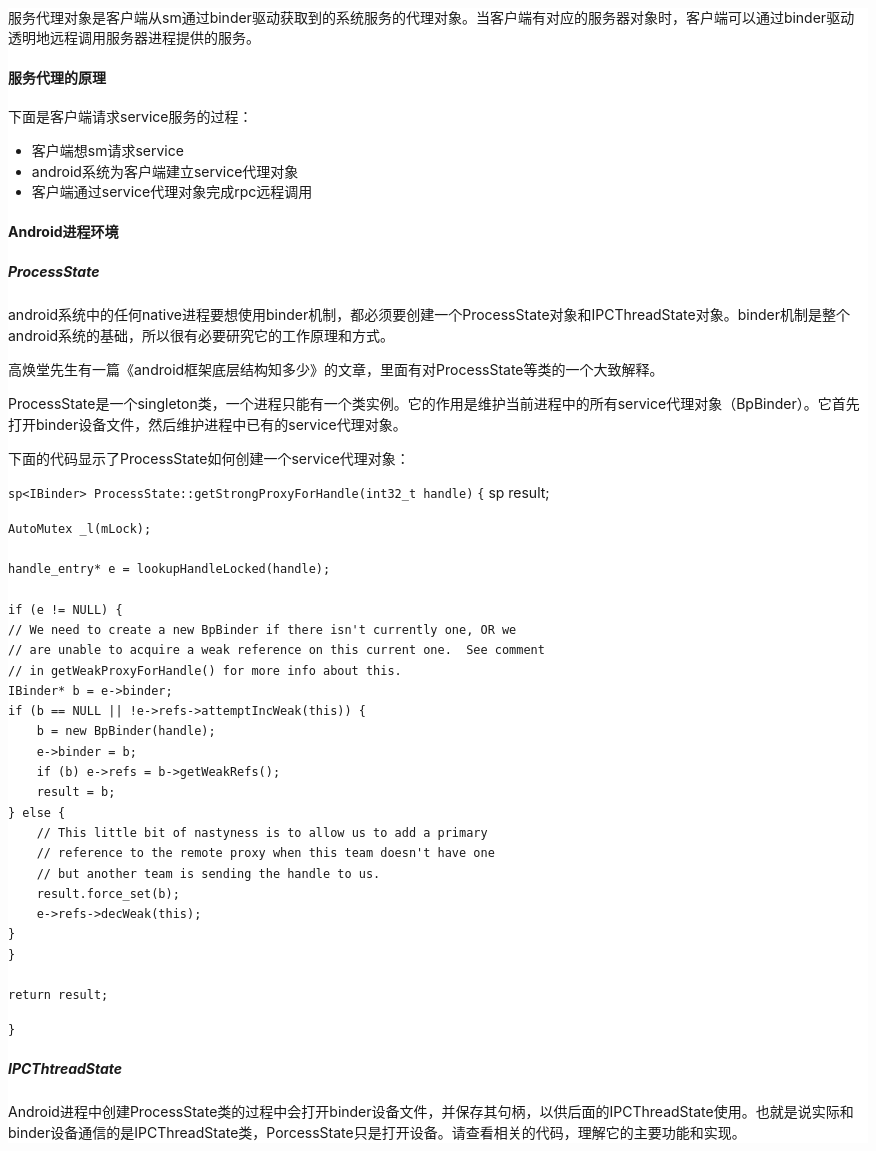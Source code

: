 服务代理对象是客户端从sm通过binder驱动获取到的系统服务的代理对象。当客户端有对应的服务器对象时，客户端可以通过binder驱动透明地远程调用服务器进程提供的服务。

#### 服务代理的原理 ####

下面是客户端请求service服务的过程：

* 客户端想sm请求service
* android系统为客户端建立service代理对象
* 客户端通过service代理对象完成rpc远程调用

#### Android进程环境 ####

##### ProcessState #####

android系统中的任何native进程要想使用binder机制，都必须要创建一个ProcessState对象和IPCThreadState对象。binder机制是整个android系统的基础，所以很有必要研究它的工作原理和方式。

高焕堂先生有一篇《android框架底层结构知多少》的文章，里面有对ProcessState等类的一个大致解释。

ProcessState是一个singleton类，一个进程只能有一个类实例。它的作用是维护当前进程中的所有service代理对象（BpBinder）。它首先打开binder设备文件，然后维护进程中已有的service代理对象。

下面的代码显示了ProcessState如何创建一个service代理对象：

`sp<IBinder> ProcessState::getStrongProxyForHandle(int32_t handle)`
`{`
	sp<IBinder> result;

	AutoMutex _l(mLock);

	handle_entry* e = lookupHandleLocked(handle);

	if (e != NULL) {
	// We need to create a new BpBinder if there isn't currently one, OR we
	// are unable to acquire a weak reference on this current one.  See comment
	// in getWeakProxyForHandle() for more info about this.
	IBinder* b = e->binder;
	if (b == NULL || !e->refs->attemptIncWeak(this)) {
		b = new BpBinder(handle);
		e->binder = b;
		if (b) e->refs = b->getWeakRefs();
		result = b;
	} else {
		// This little bit of nastyness is to allow us to add a primary
		// reference to the remote proxy when this team doesn't have one
		// but another team is sending the handle to us.
		result.force_set(b);
		e->refs->decWeak(this);
	}
	}

	return result;
`}`

##### IPCThtreadState #####

Android进程中创建ProcessState类的过程中会打开binder设备文件，并保存其句柄，以供后面的IPCThreadState使用。也就是说实际和binder设备通信的是IPCThreadState类，PorcessState只是打开设备。请查看相关的代码，理解它的主要功能和实现。
